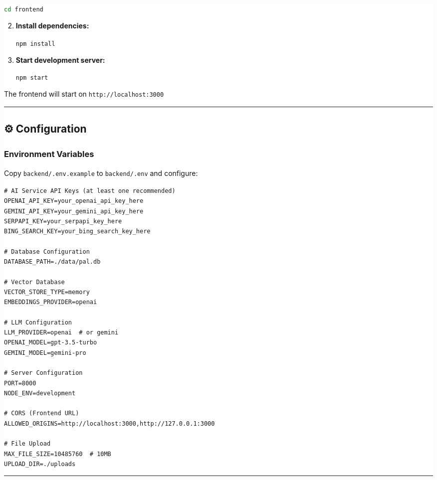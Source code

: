    ```bash
   cd frontend
   ```

2. **Install dependencies:**

   ```bash
   npm install
   ```

3. **Start development server:**
   ```bash
   npm start
   ```

The frontend will start on `http://localhost:3000`

---

## ⚙️ Configuration

### Environment Variables

Copy `backend/.env.example` to `backend/.env` and configure:

```env
# AI Service API Keys (at least one recommended)
OPENAI_API_KEY=your_openai_api_key_here
GEMINI_API_KEY=your_gemini_api_key_here
SERPAPI_KEY=your_serpapi_key_here
BING_SEARCH_KEY=your_bing_search_key_here

# Database Configuration
DATABASE_PATH=./data/pal.db

# Vector Database
VECTOR_STORE_TYPE=memory
EMBEDDINGS_PROVIDER=openai

# LLM Configuration
LLM_PROVIDER=openai  # or gemini
OPENAI_MODEL=gpt-3.5-turbo
GEMINI_MODEL=gemini-pro

# Server Configuration
PORT=8000
NODE_ENV=development

# CORS (Frontend URL)
ALLOWED_ORIGINS=http://localhost:3000,http://127.0.0.1:3000

# File Upload
MAX_FILE_SIZE=10485760  # 10MB
UPLOAD_DIR=./uploads
```

---